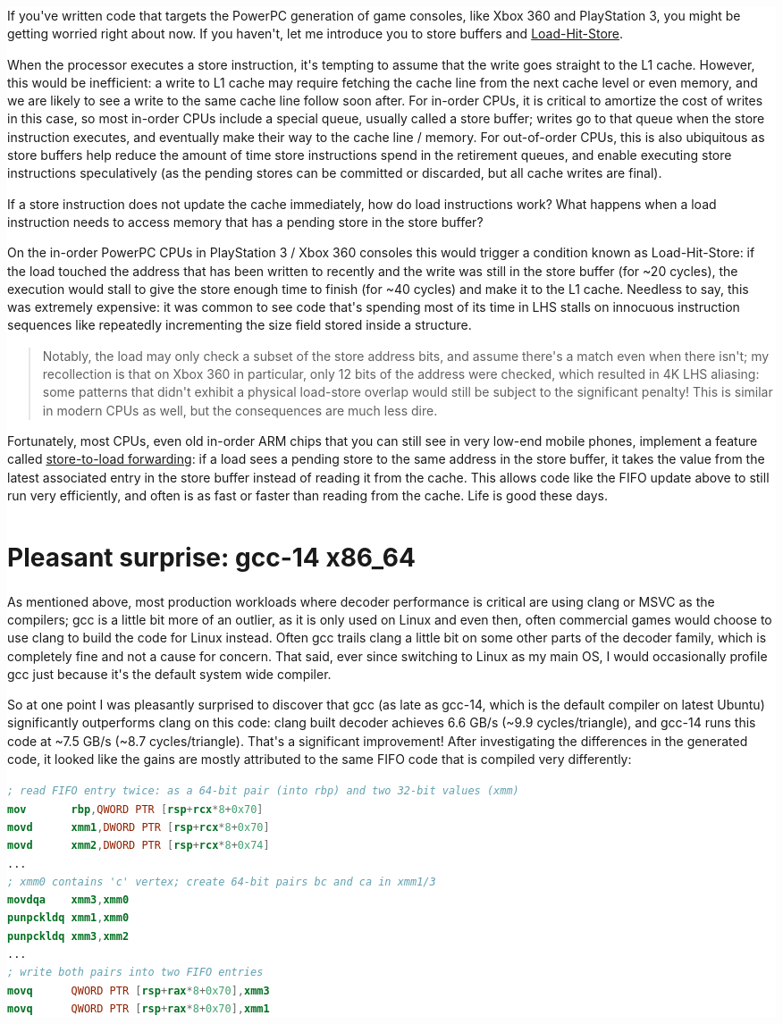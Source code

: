 If you've written code that targets the PowerPC generation of game consoles, like Xbox 360 and PlayStation 3, you might be getting worried right about now. If you haven't, let me introduce you to store buffers and [Load-Hit-Store](https://en.wikipedia.org/wiki/Load-Hit-Store).

When the processor executes a store instruction, it's tempting to assume that the write goes straight to the L1 cache. However, this would be inefficient: a write to L1 cache may require fetching the cache line from the next cache level or even memory, and we are likely to see a write to the same cache line follow soon after. For in-order CPUs, it is critical to amortize the cost of writes in this case, so most in-order CPUs include a special queue, usually called a store buffer; writes go to that queue when the store instruction executes, and eventually make their way to the cache line / memory. For out-of-order CPUs, this is also ubiquitous as store buffers help reduce the amount of time store instructions spend in the retirement queues, and enable executing store instructions speculatively (as the pending stores can be committed or discarded, but all cache writes are final).

If a store instruction does not update the cache immediately, how do load instructions work? What happens when a load instruction needs to access memory that has a pending store in the store buffer?

On the in-order PowerPC CPUs in PlayStation 3 / Xbox 360 consoles this would trigger a condition known as Load-Hit-Store: if the load touched the address that has been written to recently and the write was still in the store buffer (for ~20 cycles), the execution would stall to give the store enough time to finish (for ~40 cycles) and make it to the L1 cache. Needless to say, this was extremely expensive: it was common to see code that's spending most of its time in LHS stalls on innocuous instruction sequences like repeatedly incrementing the size field stored inside a structure.

> Notably, the load may only check a subset of the store address bits, and assume there's a match even when there isn't; my recollection is that on Xbox 360 in particular, only 12 bits of the address were checked, which resulted in 4K LHS aliasing: some patterns that didn't exhibit a physical load-store overlap would still be subject to the significant penalty! This is similar in modern CPUs as well, but the consequences are much less dire.

Fortunately, most CPUs, even old in-order ARM chips that you can still see in very low-end mobile phones, implement a feature called [store-to-load forwarding](https://en.wikipedia.org/wiki/Memory_disambiguation#Store_to_load_forwarding): if a load sees a pending store to the same address in the store buffer, it takes the value from the latest associated entry in the store buffer instead of reading it from the cache. This allows code like the FIFO update above to still run very efficiently, and often is as fast or faster than reading from the cache. Life is good these days.

# Pleasant surprise: gcc-14 x86_64

As mentioned above, most production workloads where decoder performance is critical are using clang or MSVC as the compilers; gcc is a little bit more of an outlier, as it is only used on Linux and even then, often commercial games would choose to use clang to build the code for Linux instead. Often gcc trails clang a little bit on some other parts of the decoder family, which is completely fine and not a cause for concern. That said, ever since switching to Linux as my main OS, I would occasionally profile gcc just because it's the default system wide compiler.

So at one point I was pleasantly surprised to discover that gcc (as late as gcc-14, which is the default compiler on latest Ubuntu) significantly outperforms clang on this code: clang built decoder achieves 6.6 GB/s (~9.9 cycles/triangle), and gcc-14 runs this code at ~7.5 GB/s (~8.7 cycles/triangle). That's a significant improvement! After investigating the differences in the generated code, it looked like the gains are mostly attributed to the same FIFO code that is compiled very differently:

```nasm
; read FIFO entry twice: as a 64-bit pair (into rbp) and two 32-bit values (xmm)
mov       rbp,QWORD PTR [rsp+rcx*8+0x70]
movd      xmm1,DWORD PTR [rsp+rcx*8+0x70]
movd      xmm2,DWORD PTR [rsp+rcx*8+0x74]
...
; xmm0 contains 'c' vertex; create 64-bit pairs bc and ca in xmm1/3
movdqa    xmm3,xmm0
punpckldq xmm1,xmm0
punpckldq xmm3,xmm2
...
; write both pairs into two FIFO entries
movq      QWORD PTR [rsp+rax*8+0x70],xmm3
movq      QWORD PTR [rsp+rax*8+0x70],xmm1
```

[^1]: The compression ratio for triangle data is not state of the art compared to methods like Edgebreaker, but that's an explicit design point, as we want a way to encode index buffers without distoring the vertex cache optimized order. The encoding is specialized to be friendly to general purpose LZ/entropy codecs, so the encoded output could be compressed further by LZ4/Zstd if needed.
[^2]: Or, to be specific, decimal gigabytes or gibibytes per second, which is the common unit of bandwidth measurement. If you have seen my Mastodon posts about this, or have read the numbers in my bug report, those use binary gigabytes and as such feature smaller numbers - sorry!
[^3]: The performance of writing to the output buffer is not critical here, but seeing these instructions may help understand the code flow a little better.
[^4]: I don't often use bisection for issues like this, but in this case I was asked to file a [bug report](https://gcc.gnu.org/bugzilla/show_bug.cgi?id=119960) so I thought bisection would be useful to pinpoint the change that led to this regression. Note that this does not mean the change is necessarily incorrect; it simply has an unintended consequence of a devastating performance regression on this specific code.
[^5]: It's not always clear how closely Apple clang versions track the official LLVM releases, but in this case the change in code generation can also be observed on non-Apple clang 16/17 builds
[^6]: This would be a good time to mention that you can clone [meshoptimizer](https://github.com/zeux/meshoptimizer) repository and run `make -B config=release codecbench && ./codecbench` to reproduce these results, using `CXX` environment variable if necessary to adjust the compiler version.